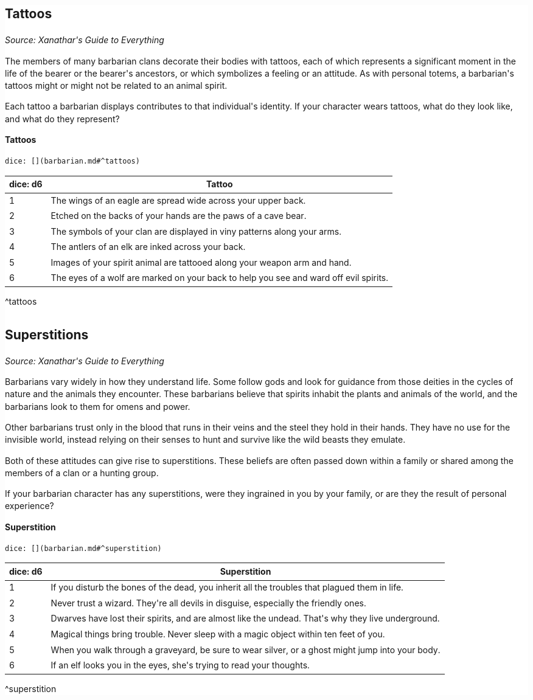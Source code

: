 ## Tattoos
_Source: Xanathar's Guide to Everything_

The members of many barbarian clans decorate their bodies with tattoos, each of which represents a significant moment in the life of the bearer or the bearer's ancestors, or which symbolizes a feeling or an attitude. As with personal totems, a barbarian's tattoos might or might not be related to an animal spirit.

Each tattoo a barbarian displays contributes to that individual's identity. If your character wears tattoos, what do they look like, and what do they represent?

**Tattoos**

`dice: [](barbarian.md#^tattoos)`

| dice: d6 | Tattoo |
|----------|--------|
| 1 | The wings of an eagle are spread wide across your upper back. |
| 2 | Etched on the backs of your hands are the paws of a cave bear. |
| 3 | The symbols of your clan are displayed in viny patterns along your arms. |
| 4 | The antlers of an elk are inked across your back. |
| 5 | Images of your spirit animal are tattooed along your weapon arm and hand. |
| 6 | The eyes of a wolf are marked on your back to help you see and ward off evil spirits. |
^tattoos

## Superstitions
_Source: Xanathar's Guide to Everything_

Barbarians vary widely in how they understand life. Some follow gods and look for guidance from those deities in the cycles of nature and the animals they encounter. These barbarians believe that spirits inhabit the plants and animals of the world, and the barbarians look to them for omens and power.

Other barbarians trust only in the blood that runs in their veins and the steel they hold in their hands. They have no use for the invisible world, instead relying on their senses to hunt and survive like the wild beasts they emulate.

Both of these attitudes can give rise to superstitions. These beliefs are often passed down within a family or shared among the members of a clan or a hunting group.

If your barbarian character has any superstitions, were they ingrained in you by your family, or are they the result of personal experience?

**Superstition**

`dice: [](barbarian.md#^superstition)`

| dice: d6 | Superstition |
|----------|--------------|
| 1 | If you disturb the bones of the dead, you inherit all the troubles that plagued them in life. |
| 2 | Never trust a wizard. They're all devils in disguise, especially the friendly ones. |
| 3 | Dwarves have lost their spirits, and are almost like the undead. That's why they live underground. |
| 4 | Magical things bring trouble. Never sleep with a magic object within ten feet of you. |
| 5 | When you walk through a graveyard, be sure to wear silver, or a ghost might jump into your body. |
| 6 | If an elf looks you in the eyes, she's trying to read your thoughts. |
^superstition

